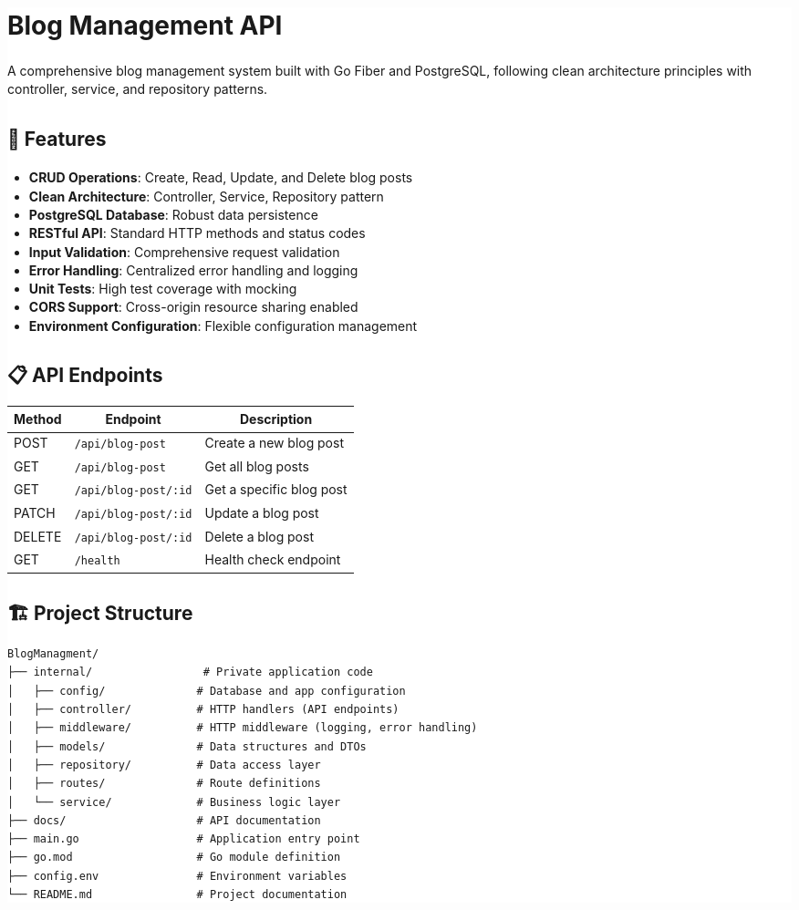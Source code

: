 # Blog Management API

A comprehensive blog management system built with Go Fiber and PostgreSQL, following clean architecture principles with controller, service, and repository patterns.

## 🚀 Features

- **CRUD Operations**: Create, Read, Update, and Delete blog posts
- **Clean Architecture**: Controller, Service, Repository pattern
- **PostgreSQL Database**: Robust data persistence
- **RESTful API**: Standard HTTP methods and status codes
- **Input Validation**: Comprehensive request validation
- **Error Handling**: Centralized error handling and logging
- **Unit Tests**: High test coverage with mocking
- **CORS Support**: Cross-origin resource sharing enabled
- **Environment Configuration**: Flexible configuration management

## 📋 API Endpoints

| Method | Endpoint | Description |
|--------|----------|-------------|
| POST | `/api/blog-post` | Create a new blog post |
| GET | `/api/blog-post` | Get all blog posts |
| GET | `/api/blog-post/:id` | Get a specific blog post |
| PATCH | `/api/blog-post/:id` | Update a blog post |
| DELETE | `/api/blog-post/:id` | Delete a blog post |
| GET | `/health` | Health check endpoint |

## 🏗️ Project Structure

```
BlogManagment/
├── internal/                 # Private application code
│   ├── config/              # Database and app configuration
│   ├── controller/          # HTTP handlers (API endpoints)
│   ├── middleware/          # HTTP middleware (logging, error handling)
│   ├── models/              # Data structures and DTOs
│   ├── repository/          # Data access layer
│   ├── routes/              # Route definitions
│   └── service/             # Business logic layer
├── docs/                    # API documentation
├── main.go                  # Application entry point
├── go.mod                   # Go module definition
├── config.env               # Environment variables
└── README.md                # Project documentation
```
